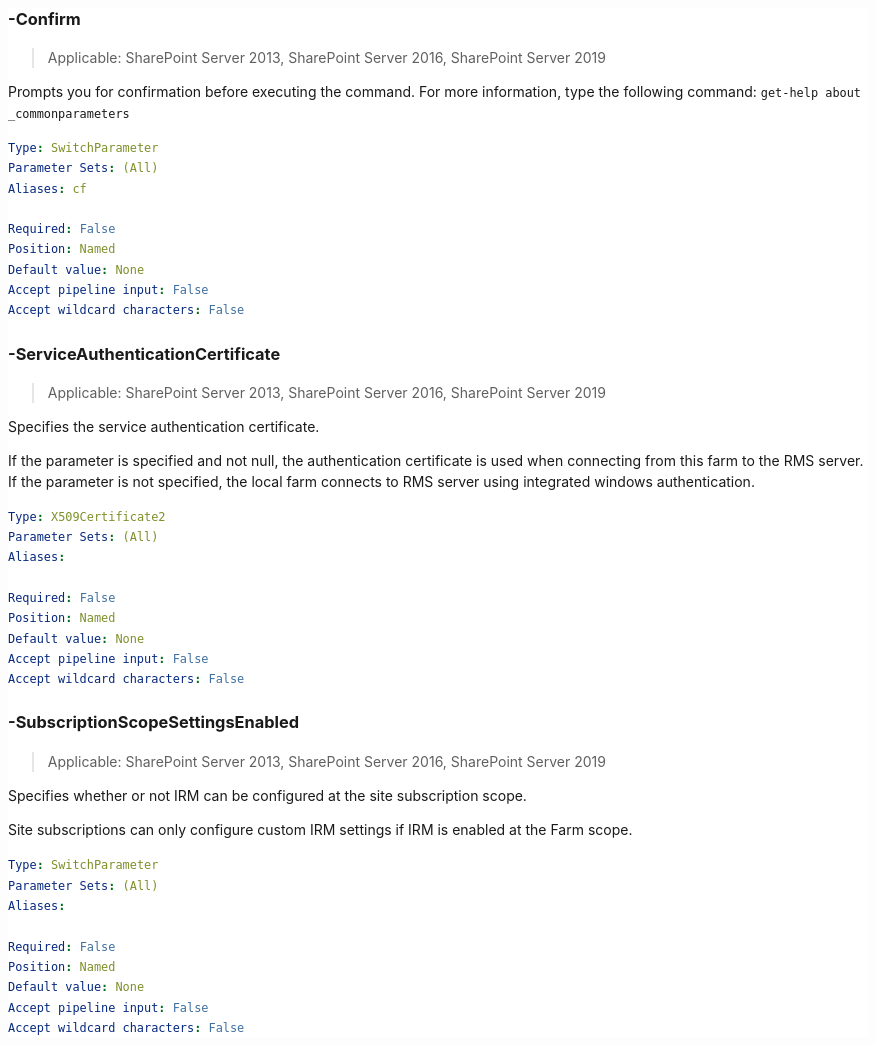 ### -Confirm

> Applicable: SharePoint Server 2013, SharePoint Server 2016, SharePoint Server 2019

Prompts you for confirmation before executing the command.
For more information, type the following command: `get-help about_commonparameters`

```yaml
Type: SwitchParameter
Parameter Sets: (All)
Aliases: cf

Required: False
Position: Named
Default value: None
Accept pipeline input: False
Accept wildcard characters: False
```

### -ServiceAuthenticationCertificate

> Applicable: SharePoint Server 2013, SharePoint Server 2016, SharePoint Server 2019

Specifies the service authentication certificate.

If the parameter is specified and not null, the authentication certificate is used when connecting from this farm to the RMS server.
If the parameter is not specified, the local farm connects to RMS server using integrated windows authentication.

```yaml
Type: X509Certificate2
Parameter Sets: (All)
Aliases:

Required: False
Position: Named
Default value: None
Accept pipeline input: False
Accept wildcard characters: False
```

### -SubscriptionScopeSettingsEnabled

> Applicable: SharePoint Server 2013, SharePoint Server 2016, SharePoint Server 2019

Specifies whether or not IRM can be configured at the site subscription scope.

Site subscriptions can only configure custom IRM settings if IRM is enabled at the Farm scope.

```yaml
Type: SwitchParameter
Parameter Sets: (All)
Aliases:

Required: False
Position: Named
Default value: None
Accept pipeline input: False
Accept wildcard characters: False
```
